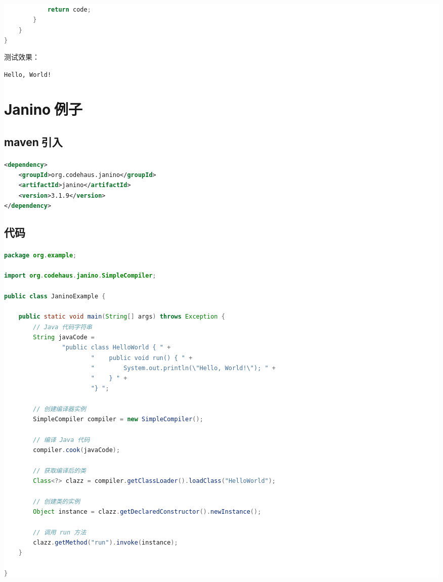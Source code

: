 ```java
            return code;
        }
    }
}
```

测试效果：

```
Hello, World!
```

# Janino 例子

## maven 引入

```xml
<dependency>
    <groupId>org.codehaus.janino</groupId>
    <artifactId>janino</artifactId>
    <version>3.1.9</version>
</dependency>
```

## 代码

```java
package org.example;

import org.codehaus.janino.SimpleCompiler;

public class JaninoExample {

    public static void main(String[] args) throws Exception {
        // Java 代码字符串
        String javaCode =
                "public class HelloWorld { " +
                        "    public void run() { " +
                        "        System.out.println(\"Hello, World!\"); " +
                        "    } " +
                        "} ";

        // 创建编译器实例
        SimpleCompiler compiler = new SimpleCompiler();

        // 编译 Java 代码
        compiler.cook(javaCode);

        // 获取编译后的类
        Class<?> clazz = compiler.getClassLoader().loadClass("HelloWorld");

        // 创建类的实例
        Object instance = clazz.getDeclaredConstructor().newInstance();

        // 调用 run 方法
        clazz.getMethod("run").invoke(instance);
    }

}
```
